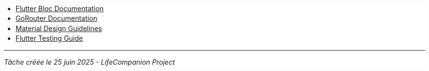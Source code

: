 - [Flutter Bloc Documentation](https://bloclibrary.dev/)
- [GoRouter Documentation](https://docs.flutter.dev/development/ui/navigation/url-strategies)
- [Material Design Guidelines](https://material.io/design)
- [Flutter Testing Guide](https://docs.flutter.dev/testing)

---

_Tâche créée le 25 juin 2025 - LifeCompanion Project_
